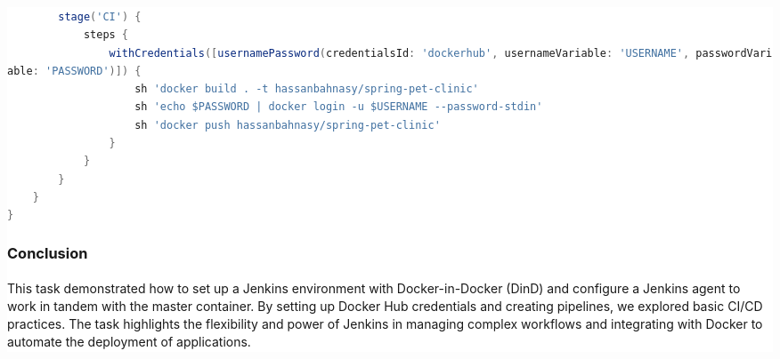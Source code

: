 ```groovy
        stage('CI') {
            steps {
                withCredentials([usernamePassword(credentialsId: 'dockerhub', usernameVariable: 'USERNAME', passwordVariable: 'PASSWORD')]) {
                    sh 'docker build . -t hassanbahnasy/spring-pet-clinic'
                    sh 'echo $PASSWORD | docker login -u $USERNAME --password-stdin'
                    sh 'docker push hassanbahnasy/spring-pet-clinic'
                }
            }
        }
    }
}
```

### Conclusion

This task demonstrated how to set up a Jenkins environment with Docker-in-Docker (DinD) and configure a Jenkins agent to work in tandem with the master container. By setting up Docker Hub credentials and creating pipelines, we explored basic CI/CD practices. The task highlights the flexibility and power of Jenkins in managing complex workflows and integrating with Docker to automate the deployment of applications.
